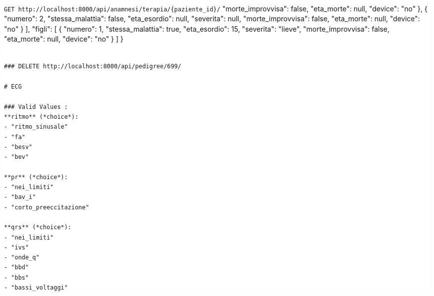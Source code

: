 ```GET http://localhost:8000/api/anamnesi/terapia/{paziente_id}/```
            "morte_improvvisa": false,
            "eta_morte": null,
            "device": "no"
        },
        {
            "numero": 2,
            "stessa_malattia": false,
            "eta_esordio": null,
            "severita": null,
            "morte_improvvisa": false,
            "eta_morte": null,
            "device": "no"
        }
    ],
    "figli": [
        {
            "numero": 1,
            "stessa_malattia": true,
            "eta_esordio": 15,
            "severita": "lieve",
            "morte_improvvisa": false,
            "eta_morte": null,
            "device": "no"
        }
    ]
}
```

### DELETE http://localhost:8000/api/pedigree/699/

# ECG

### Valid Values : 
**ritmo** (*choice*):
- "ritmo_sinusale"
- "fa"
- "besv"
- "bev"

**pr** (*choice*):
- "nei_limiti"
- "bav_i"
- "corto_preeccitazione"

**qrs** (*choice*):
- "nei_limiti"
- "ivs"
- "onde_q"
- "bbd"
- "bbs"
- "bassi_voltaggi"
